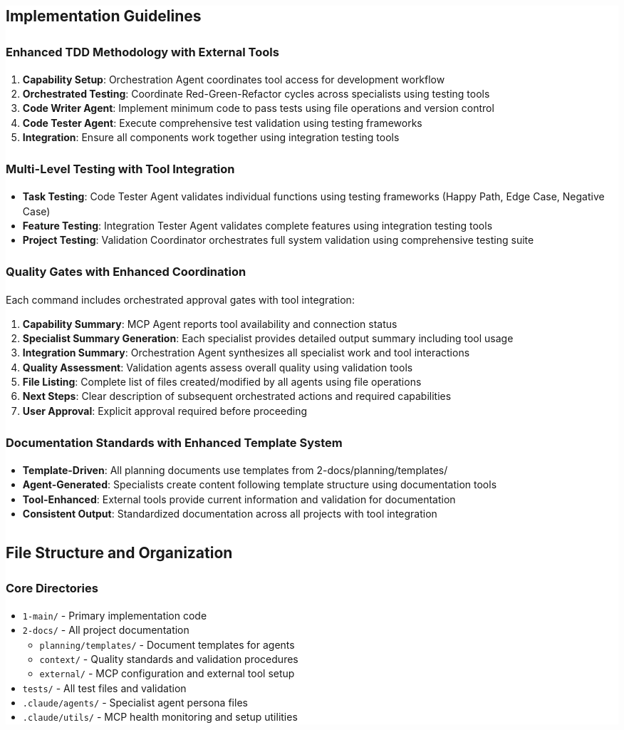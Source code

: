 ## Implementation Guidelines

### Enhanced TDD Methodology with External Tools
1. **Capability Setup**: Orchestration Agent coordinates tool access for development workflow
2. **Orchestrated Testing**: Coordinate Red-Green-Refactor cycles across specialists using testing tools
3. **Code Writer Agent**: Implement minimum code to pass tests using file operations and version control
4. **Code Tester Agent**: Execute comprehensive test validation using testing frameworks
5. **Integration**: Ensure all components work together using integration testing tools

### Multi-Level Testing with Tool Integration
- **Task Testing**: Code Tester Agent validates individual functions using testing frameworks (Happy Path, Edge Case, Negative Case)
- **Feature Testing**: Integration Tester Agent validates complete features using integration testing tools
- **Project Testing**: Validation Coordinator orchestrates full system validation using comprehensive testing suite

### Quality Gates with Enhanced Coordination
Each command includes orchestrated approval gates with tool integration:
1. **Capability Summary**: MCP Agent reports tool availability and connection status
2. **Specialist Summary Generation**: Each specialist provides detailed output summary including tool usage
3. **Integration Summary**: Orchestration Agent synthesizes all specialist work and tool interactions
4. **Quality Assessment**: Validation agents assess overall quality using validation tools
5. **File Listing**: Complete list of files created/modified by all agents using file operations
6. **Next Steps**: Clear description of subsequent orchestrated actions and required capabilities
7. **User Approval**: Explicit approval required before proceeding

### Documentation Standards with Enhanced Template System
- **Template-Driven**: All planning documents use templates from 2-docs/planning/templates/
- **Agent-Generated**: Specialists create content following template structure using documentation tools
- **Tool-Enhanced**: External tools provide current information and validation for documentation
- **Consistent Output**: Standardized documentation across all projects with tool integration

## File Structure and Organization

### Core Directories
- `1-main/` - Primary implementation code
- `2-docs/` - All project documentation
  - `planning/templates/` - Document templates for agents
  - `context/` - Quality standards and validation procedures
  - `external/` - MCP configuration and external tool setup
- `tests/` - All test files and validation
- `.claude/agents/` - Specialist agent persona files
- `.claude/utils/` - MCP health monitoring and setup utilities
